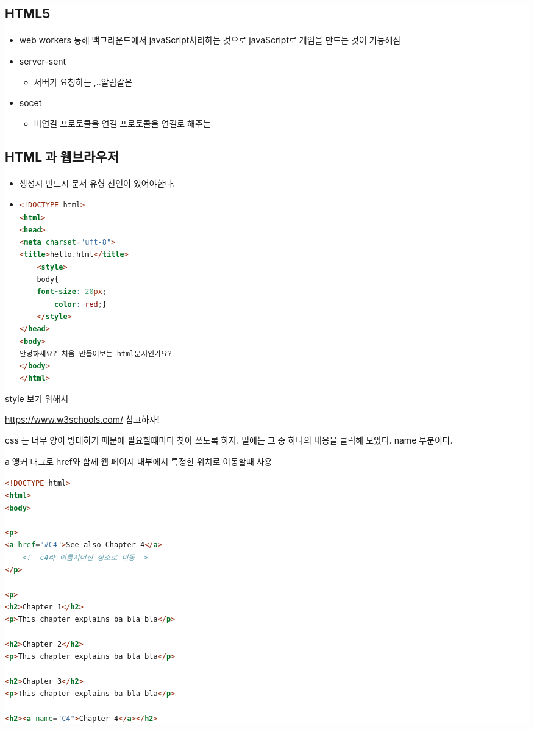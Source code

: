 ## HTML5

- web workers 통해 백그라운드에서 javaScript처리하는 것으로 javaScript로 게임을 만드는 것이 가능해짐

- server-sent 

  - 서버가 요청하는 ,..알림같은

- socet

  - 비연결 프로토콜을 연결 프로토콜을 연결로 해주는

  

  

## HTML 과 웹브라우저

- 생성시 반드시 문서 유형 선언이 있어야한다.

- ```html
  <!DOCTYPE html>
  <html>
  <head>
  <meta charset="uft-8">
  <title>hello.html</title>
      <style>
      body{
      font-size: 20px;
          color: red;}
      </style>
  </head>
  <body>
  안녕하세요? 처음 만들어보는 html문서인가요?
  </body>
  </html>
  ```

style 보기 위해서

<https://www.w3schools.com/> 참고하자!

css 는 너무 양이 방대하기 때문에 필요할떄마다 찾아 쓰도록 하자. 밑에는 그 중 하나의 내용을 클릭해 보았다.  name 부분이다.

a 앵커 태그로 href와 함께 웹 페이지 내부에서 특정한 위치로 이동할때 사용

```html
<!DOCTYPE html>
<html>
<body>

<p>
<a href="#C4">See also Chapter 4</a>
    <!--c4라 이름지어진 장소로 이동-->
</p>

<p>
<h2>Chapter 1</h2>
<p>This chapter explains ba bla bla</p>

<h2>Chapter 2</h2>
<p>This chapter explains ba bla bla</p>

<h2>Chapter 3</h2>
<p>This chapter explains ba bla bla</p>

<h2><a name="C4">Chapter 4</a></h2>
  ```
